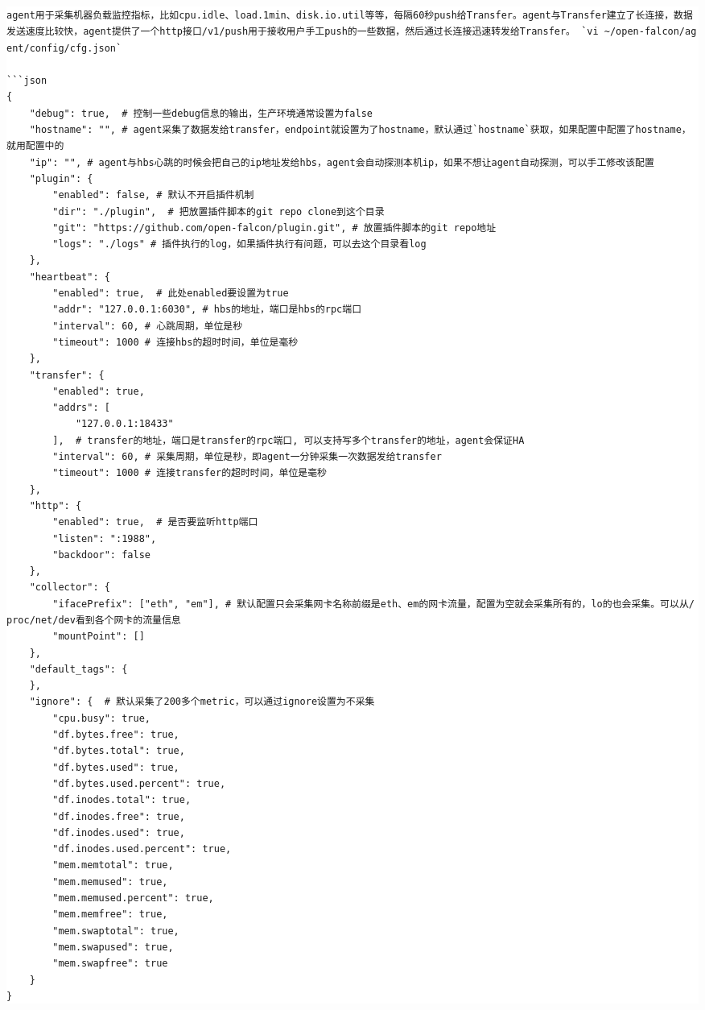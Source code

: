     agent用于采集机器负载监控指标，比如cpu.idle、load.1min、disk.io.util等等，每隔60秒push给Transfer。agent与Transfer建立了长连接，数据发送速度比较快，agent提供了一个http接口/v1/push用于接收用户手工push的一些数据，然后通过长连接迅速转发给Transfer。 `vi ~/open-falcon/agent/config/cfg.json`

    ```json
    {
        "debug": true,  # 控制一些debug信息的输出，生产环境通常设置为false
        "hostname": "", # agent采集了数据发给transfer，endpoint就设置为了hostname，默认通过`hostname`获取，如果配置中配置了hostname，就用配置中的
        "ip": "", # agent与hbs心跳的时候会把自己的ip地址发给hbs，agent会自动探测本机ip，如果不想让agent自动探测，可以手工修改该配置
        "plugin": {
            "enabled": false, # 默认不开启插件机制
            "dir": "./plugin",  # 把放置插件脚本的git repo clone到这个目录
            "git": "https://github.com/open-falcon/plugin.git", # 放置插件脚本的git repo地址
            "logs": "./logs" # 插件执行的log，如果插件执行有问题，可以去这个目录看log
        },
        "heartbeat": {
            "enabled": true,  # 此处enabled要设置为true
            "addr": "127.0.0.1:6030", # hbs的地址，端口是hbs的rpc端口
            "interval": 60, # 心跳周期，单位是秒
            "timeout": 1000 # 连接hbs的超时时间，单位是毫秒
        },
        "transfer": {
            "enabled": true,
            "addrs": [
                "127.0.0.1:18433"
            ],  # transfer的地址，端口是transfer的rpc端口, 可以支持写多个transfer的地址，agent会保证HA
            "interval": 60, # 采集周期，单位是秒，即agent一分钟采集一次数据发给transfer
            "timeout": 1000 # 连接transfer的超时时间，单位是毫秒
        },
        "http": {
            "enabled": true,  # 是否要监听http端口
            "listen": ":1988",
            "backdoor": false
        },
        "collector": {
            "ifacePrefix": ["eth", "em"], # 默认配置只会采集网卡名称前缀是eth、em的网卡流量，配置为空就会采集所有的，lo的也会采集。可以从/proc/net/dev看到各个网卡的流量信息
            "mountPoint": []
        },
        "default_tags": {
        },
        "ignore": {  # 默认采集了200多个metric，可以通过ignore设置为不采集
            "cpu.busy": true,
            "df.bytes.free": true,
            "df.bytes.total": true,
            "df.bytes.used": true,
            "df.bytes.used.percent": true,
            "df.inodes.total": true,
            "df.inodes.free": true,
            "df.inodes.used": true,
            "df.inodes.used.percent": true,
            "mem.memtotal": true,
            "mem.memused": true,
            "mem.memused.percent": true,
            "mem.memfree": true,
            "mem.swaptotal": true,
            "mem.swapused": true,
            "mem.swapfree": true
        }
    }
